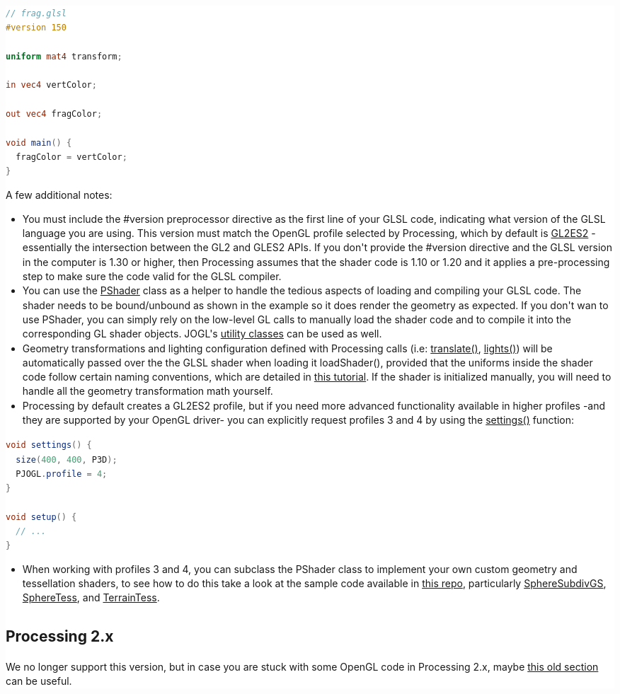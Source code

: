 ```glsl
// frag.glsl
#version 150

uniform mat4 transform;

in vec4 vertColor;

out vec4 fragColor;

void main() {
  fragColor = vertColor;
}
```

A few additional notes:

* You must include the #version preprocessor directive as the first line of your GLSL code, indicating what version of the GLSL language you are using. This version must match the OpenGL profile selected by Processing, which by default is [GL2ES2](https://jogamp.org/deployment/v2.2.4/javadoc/jogl/javadoc/javax/media/opengl/GL2ES2.html) -essentially the intersection between the GL2 and GLES2 APIs. If you don't provide the #version directive and the GLSL version in the computer is 1.30 or higher, then Processing assumes that the shader code is 1.10 or 1.20 and it applies a pre-processing step to make sure the code valid for the GLSL compiler.
* You can use the [PShader](https://processing.org/reference/PShader.html) class as a helper to handle the tedious aspects of loading and compiling your GLSL code. The shader needs to be bound/unbound as shown in the example so it does render the geometry as expected. If you don't wan to use PShader, you can simply rely on the low-level GL calls to manually load the shader code and to compile it into the corresponding GL shader objects. JOGL's [utility classes](https://jogamp.org/deployment/jogamp-next/javadoc/jogl/javadoc/com/jogamp/opengl/util/glsl/ShaderCode.html) can be used as well.
* Geometry transformations and lighting configuration defined with Processing calls (i.e: [translate()](https://processing.org/reference/translate_.html), [lights()](https://processing.org/reference/lights_.html)) will be automatically passed over the the GLSL shader when loading it loadShader(), provided that the uniforms inside the shader code follow certain naming conventions, which are detailed in [this tutorial](https://processing.org/tutorials/pshader/). If the shader is initialized manually, you will need to handle all the geometry transformation math yourself.
* Processing by default creates a GL2ES2 profile, but if you need more advanced functionality available in higher profiles -and they are supported by your OpenGL driver- you can explicitly request profiles 3 and 4 by using the [settings()](https://processing.org/reference/settings_.html) function:

```java
void settings() {
  size(400, 400, P3D);
  PJOGL.profile = 4;
}

void setup() {
  // ...
}
```
* When working with profiles 3 and 4, you can subclass the PShader class to implement your own custom geometry and tessellation shaders, to see how to do this take a look at the sample code available in [this repo](https://github.com/codeanticode/pshader-experiments), particularly [SphereSubdivGS](https://github.com/codeanticode/pshader-experiments/blob/master/SphereSubdivGS/GeometryShader.pde), [SphereTess](https://github.com/codeanticode/pshader-experiments/blob/master/SphereTess/TessellationShader.pde), and [TerrainTess](https://github.com/codeanticode/pshader-experiments/blob/master/TerrainTess/GL4Shader.pde).


Processing 2.x
----------------------

We no longer support this version, but in case you are stuck with some OpenGL code in Processing 2.x, maybe [this old section](Advanced-OpenGL-in-Processing-2.x) can be useful.